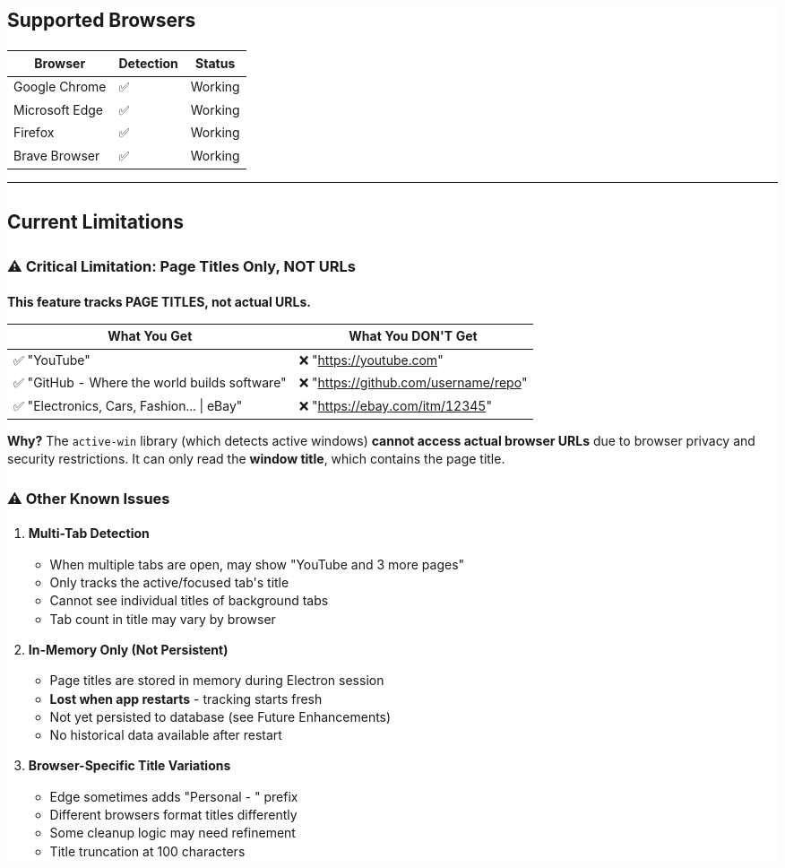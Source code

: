 
## Supported Browsers

| Browser | Detection | Status |
|---------|-----------|--------|
| Google Chrome | ✅ | Working |
| Microsoft Edge | ✅ | Working |
| Firefox | ✅ | Working |
| Brave Browser | ✅ | Working |

---

## Current Limitations

### ⚠️ Critical Limitation: Page Titles Only, NOT URLs

**This feature tracks PAGE TITLES, not actual URLs.**

| What You Get | What You DON'T Get |
|--------------|-------------------|
| ✅ "YouTube" | ❌ "https://youtube.com" |
| ✅ "GitHub - Where the world builds software" | ❌ "https://github.com/username/repo" |
| ✅ "Electronics, Cars, Fashion... \| eBay" | ❌ "https://ebay.com/itm/12345" |

**Why?** The `active-win` library (which detects active windows) **cannot access actual browser URLs** due to browser privacy and security restrictions. It can only read the **window title**, which contains the page title.

### ⚠️ Other Known Issues

1. **Multi-Tab Detection**
   - When multiple tabs are open, may show "YouTube and 3 more pages"
   - Only tracks the active/focused tab's title
   - Cannot see individual titles of background tabs
   - Tab count in title may vary by browser

2. **In-Memory Only (Not Persistent)**
   - Page titles are stored in memory during Electron session
   - **Lost when app restarts** - tracking starts fresh
   - Not yet persisted to database (see Future Enhancements)
   - No historical data available after restart

3. **Browser-Specific Title Variations**
   - Edge sometimes adds "Personal - " prefix
   - Different browsers format titles differently
   - Some cleanup logic may need refinement
   - Title truncation at 100 characters
